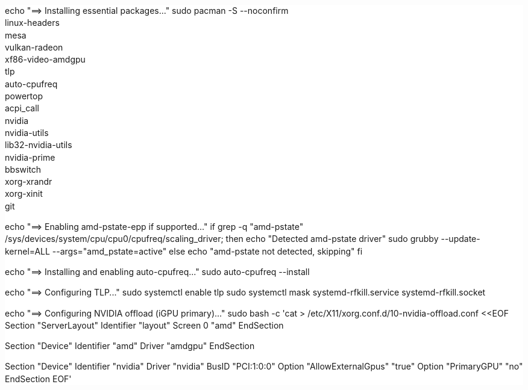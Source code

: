 echo "==> Installing essential packages..."
sudo pacman -S --noconfirm \
  linux-headers \
  mesa \
  vulkan-radeon \
  xf86-video-amdgpu \
  tlp \
  auto-cpufreq \
  powertop \
  acpi_call \
  nvidia \
  nvidia-utils \
  lib32-nvidia-utils \
  nvidia-prime \
  bbswitch \
  xorg-xrandr \
  xorg-xinit \
  git

echo "==> Enabling amd-pstate-epp if supported..."
if grep -q "amd-pstate" /sys/devices/system/cpu/cpu0/cpufreq/scaling_driver; then
  echo "Detected amd-pstate driver"
  sudo grubby --update-kernel=ALL --args="amd_pstate=active"
else
  echo "amd-pstate not detected, skipping"
fi

echo "==> Installing and enabling auto-cpufreq..."
sudo auto-cpufreq --install

echo "==> Configuring TLP..."
sudo systemctl enable tlp
sudo systemctl mask systemd-rfkill.service systemd-rfkill.socket

echo "==> Configuring NVIDIA offload (iGPU primary)..."
sudo bash -c 'cat > /etc/X11/xorg.conf.d/10-nvidia-offload.conf <<EOF
Section "ServerLayout"
    Identifier "layout"
    Screen 0 "amd"
EndSection

Section "Device"
    Identifier "amd"
    Driver "amdgpu"
EndSection

Section "Device"
    Identifier "nvidia"
    Driver "nvidia"
    BusID "PCI:1:0:0"
    Option "AllowExternalGpus" "true"
    Option "PrimaryGPU" "no"
EndSection
EOF'
